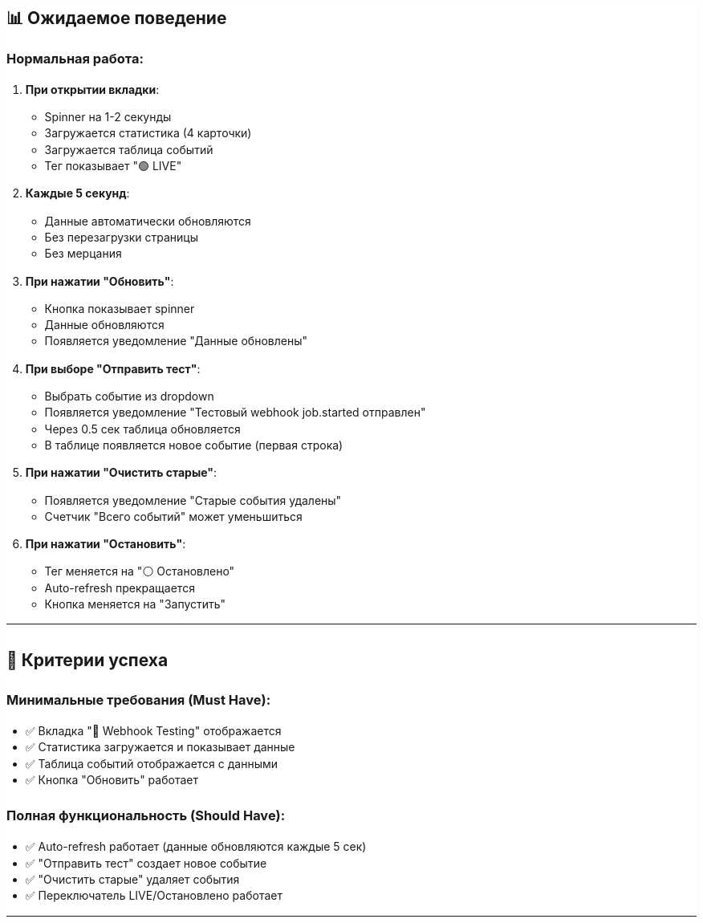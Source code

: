 
## 📊 Ожидаемое поведение

### Нормальная работа:

1. **При открытии вкладки**:
   - Spinner на 1-2 секунды
   - Загружается статистика (4 карточки)
   - Загружается таблица событий
   - Тег показывает "🟢 LIVE"

2. **Каждые 5 секунд**:
   - Данные автоматически обновляются
   - Без перезагрузки страницы
   - Без мерцания

3. **При нажатии "Обновить"**:
   - Кнопка показывает spinner
   - Данные обновляются
   - Появляется уведомление "Данные обновлены"

4. **При выборе "Отправить тест"**:
   - Выбрать событие из dropdown
   - Появляется уведомление "Тестовый webhook job.started отправлен"
   - Через 0.5 сек таблица обновляется
   - В таблице появляется новое событие (первая строка)

5. **При нажатии "Очистить старые"**:
   - Появляется уведомление "Старые события удалены"
   - Счетчик "Всего событий" может уменьшиться

6. **При нажатии "Остановить"**:
   - Тег меняется на "⚪ Остановлено"
   - Auto-refresh прекращается
   - Кнопка меняется на "Запустить"

---

## 🎯 Критерии успеха

### Минимальные требования (Must Have):
- ✅ Вкладка "🔗 Webhook Testing" отображается
- ✅ Статистика загружается и показывает данные
- ✅ Таблица событий отображается с данными
- ✅ Кнопка "Обновить" работает

### Полная функциональность (Should Have):
- ✅ Auto-refresh работает (данные обновляются каждые 5 сек)
- ✅ "Отправить тест" создает новое событие
- ✅ "Очистить старые" удаляет события
- ✅ Переключатель LIVE/Остановлено работает

---